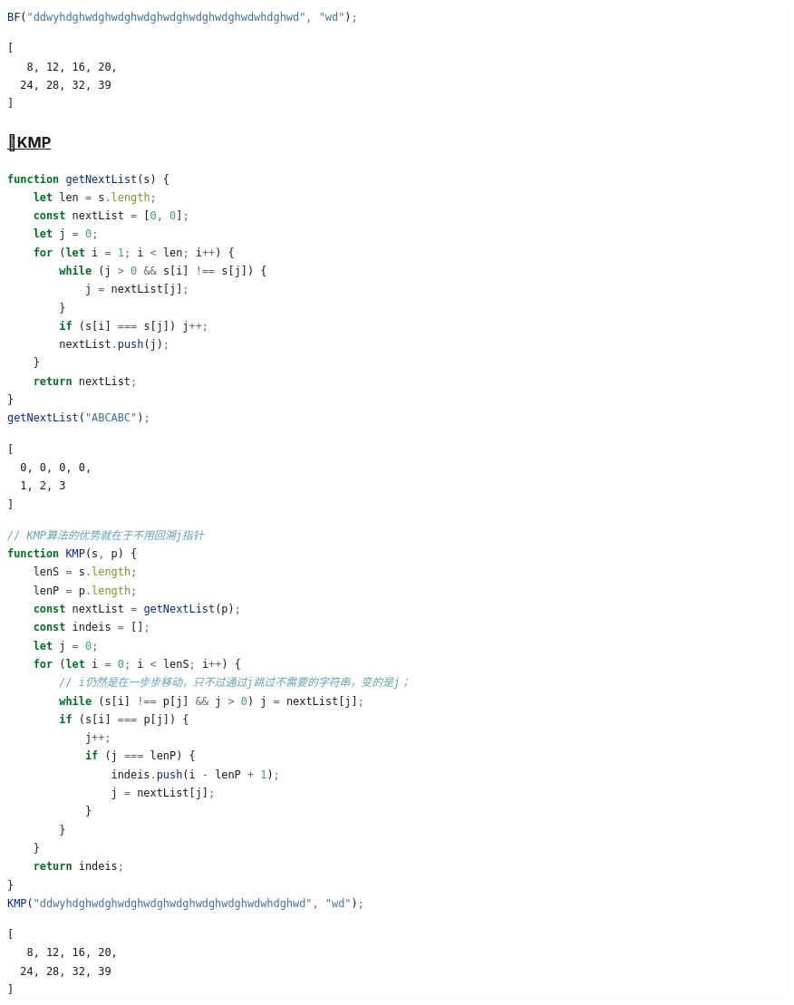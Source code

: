 
```javascript
BF("ddwyhdghwdghwdghwdghwdghwdghwdghwdwhdghwd", "wd");
```
    [
       8, 12, 16, 20,
      24, 28, 32, 39
    ]

### [🔗KMP](https://www.ruanyifeng.com/blog/2013/05/Knuth%E2%80%93Morris%E2%80%93Pratt_algorithm.html)
```javascript
function getNextList(s) {
	let len = s.length;
	const nextList = [0, 0];
	let j = 0;
	for (let i = 1; i < len; i++) {
		while (j > 0 && s[i] !== s[j]) {
			j = nextList[j];
		}
		if (s[i] === s[j]) j++;
		nextList.push(j);
	}
	return nextList;
}
getNextList("ABCABC");
```
    [
      0, 0, 0, 0,
      1, 2, 3
    ]

```javascript
// KMP算法的优势就在于不用回溯j指针
function KMP(s, p) {
	lenS = s.length;
	lenP = p.length;
	const nextList = getNextList(p);
	const indeis = [];
	let j = 0;
	for (let i = 0; i < lenS; i++) {
		// i仍然是在一步步移动，只不过通过j跳过不需要的字符串，变的是j；
		while (s[i] !== p[j] && j > 0) j = nextList[j];
		if (s[i] === p[j]) {
			j++;
			if (j === lenP) {
				indeis.push(i - lenP + 1);
				j = nextList[j];
			}
		}
	}
	return indeis;
}
KMP("ddwyhdghwdghwdghwdghwdghwdghwdghwdwhdghwd", "wd");
```
    [
       8, 12, 16, 20,
      24, 28, 32, 39
    ]
